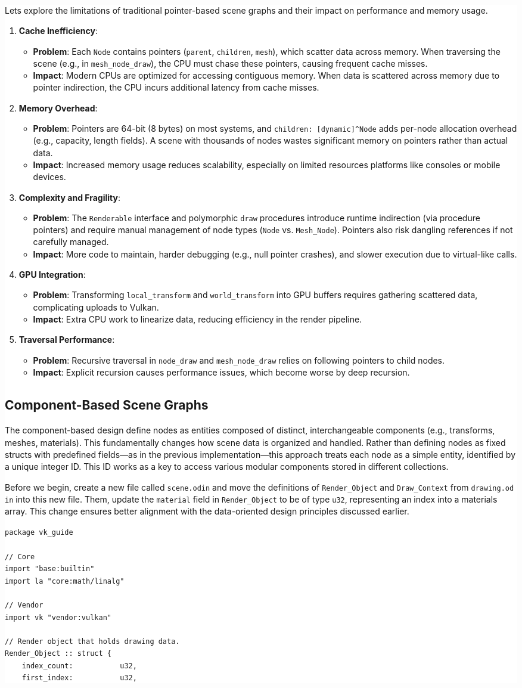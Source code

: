 Lets explore the limitations of traditional pointer-based scene graphs and their impact on
performance and memory usage.

1. **Cache Inefficiency**:
    - **Problem**: Each `Node` contains pointers (`parent`, `children`, `mesh`), which scatter
      data across memory. When traversing the scene (e.g., in `mesh_node_draw`), the CPU must
      chase these pointers, causing frequent cache misses.
    - **Impact**: Modern CPUs are optimized for accessing contiguous memory. When data is
      scattered across memory due to pointer indirection, the CPU incurs additional latency
      from cache misses.

2. **Memory Overhead**:
    - **Problem**: Pointers are 64-bit (8 bytes) on most systems, and `children:
      [dynamic]^Node` adds per-node allocation overhead (e.g., capacity, length fields). A
      scene with thousands of nodes wastes significant memory on pointers rather than actual
      data.
    - **Impact**: Increased memory usage reduces scalability, especially on limited resources
      platforms like consoles or mobile devices.

3. **Complexity and Fragility**:
    - **Problem**: The `Renderable` interface and polymorphic `draw` procedures introduce
      runtime indirection (via procedure pointers) and require manual management of node types
      (`Node` vs. `Mesh_Node`). Pointers also risk dangling references if not carefully
      managed.
    - **Impact**: More code to maintain, harder debugging (e.g., null pointer crashes), and
      slower execution due to virtual-like calls.

4. **GPU Integration**:
    - **Problem**: Transforming `local_transform` and `world_transform` into GPU buffers
      requires gathering scattered data, complicating uploads to Vulkan.
    - **Impact**: Extra CPU work to linearize data, reducing efficiency in the render pipeline.

5. **Traversal Performance**:
    - **Problem**: Recursive traversal in `node_draw` and `mesh_node_draw` relies on following
      pointers to child nodes.
    - **Impact**: Explicit recursion causes performance issues, which become worse by deep
      recursion.

## Component-Based Scene Graphs

The component-based design define nodes as entities composed of distinct, interchangeable
components (e.g., transforms, meshes, materials). This fundamentally changes how scene data is
organized and handled. Rather than defining nodes as fixed structs with predefined fields—as in
the previous implementation—this approach treats each node as a simple entity, identified by a
unique integer ID. This ID works as a key to access various modular components stored in
different collections.

Before we begin, create a new file called `scene.odin` and move the definitions of
`Render_Object` and `Draw_Context` from `drawing.odin` into this new file. Them, update the
`material` field in `Render_Object` to be of type `u32`, representing an index into a materials
array. This change ensures better alignment with the data-oriented design principles discussed
earlier.

```odin title="scene.odin" {15}
package vk_guide

// Core
import "base:builtin"
import la "core:math/linalg"

// Vendor
import vk "vendor:vulkan"

// Render object that holds drawing data.
Render_Object :: struct {
    index_count:           u32,
    first_index:           u32,
```